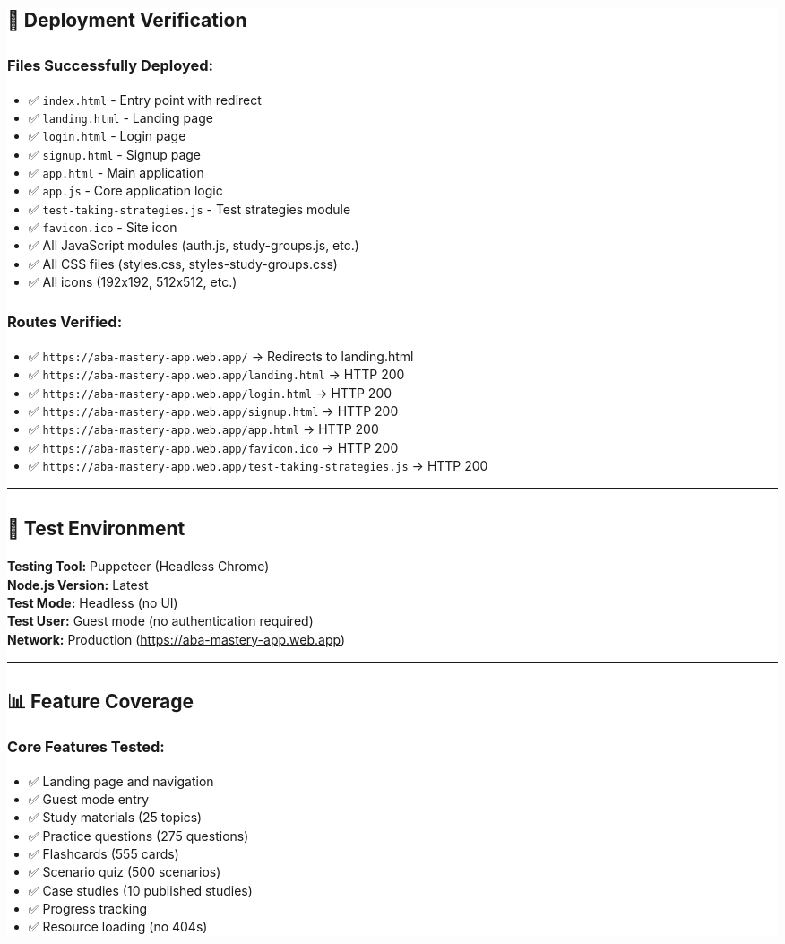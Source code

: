 
## 🚀 Deployment Verification

### Files Successfully Deployed:
- ✅ `index.html` - Entry point with redirect
- ✅ `landing.html` - Landing page
- ✅ `login.html` - Login page
- ✅ `signup.html` - Signup page
- ✅ `app.html` - Main application
- ✅ `app.js` - Core application logic
- ✅ `test-taking-strategies.js` - Test strategies module
- ✅ `favicon.ico` - Site icon
- ✅ All JavaScript modules (auth.js, study-groups.js, etc.)
- ✅ All CSS files (styles.css, styles-study-groups.css)
- ✅ All icons (192x192, 512x512, etc.)

### Routes Verified:
- ✅ `https://aba-mastery-app.web.app/` → Redirects to landing.html
- ✅ `https://aba-mastery-app.web.app/landing.html` → HTTP 200
- ✅ `https://aba-mastery-app.web.app/login.html` → HTTP 200
- ✅ `https://aba-mastery-app.web.app/signup.html` → HTTP 200
- ✅ `https://aba-mastery-app.web.app/app.html` → HTTP 200
- ✅ `https://aba-mastery-app.web.app/favicon.ico` → HTTP 200
- ✅ `https://aba-mastery-app.web.app/test-taking-strategies.js` → HTTP 200

---

## 🎯 Test Environment

**Testing Tool:** Puppeteer (Headless Chrome)  
**Node.js Version:** Latest  
**Test Mode:** Headless (no UI)  
**Test User:** Guest mode (no authentication required)  
**Network:** Production (https://aba-mastery-app.web.app)

---

## 📊 Feature Coverage

### Core Features Tested:
- ✅ Landing page and navigation
- ✅ Guest mode entry
- ✅ Study materials (25 topics)
- ✅ Practice questions (275 questions)
- ✅ Flashcards (555 cards)
- ✅ Scenario quiz (500 scenarios)
- ✅ Case studies (10 published studies)
- ✅ Progress tracking
- ✅ Resource loading (no 404s)
